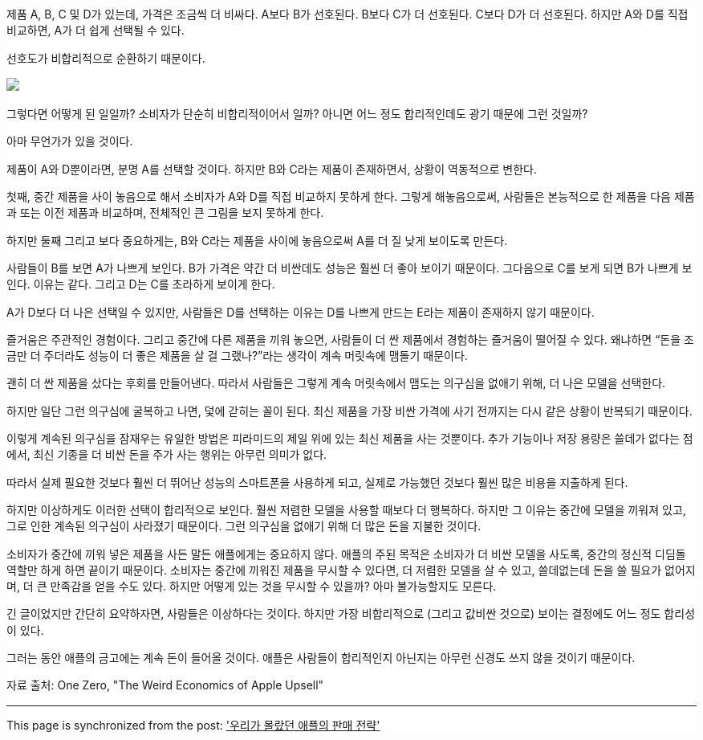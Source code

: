 제품 A, B, C 및 D가 있는데, 가격은 조금씩 더 비싸다. A보다 B가 선호된다. B보다 C가 더 선호된다. C보다 D가 더 선호된다. 하지만 A와 D를 직접 비교하면, A가 더 쉽게 선택될 수 있다.  

선호도가 비합리적으로 순환하기 때문이다.

![](https://cdn.steemitimages.com/DQmXuvKuGxWQr6WQn2V7g8JkafSUmhuvvd3XQTsTPFNgm6E/image.png)

그렇다면 어떻게 된 일일까? 소비자가 단순히 비합리적이어서 일까? 아니면 어느 정도 합리적인데도 광기 때문에 그런 것일까?  

아마 무언가가 있을 것이다.  

제품이 A와 D뿐이라면, 분명 A를 선택할 것이다. 하지만 B와 C라는 제품이 존재하면서, 상황이 역동적으로 변한다.  

첫째, 중간 제품을 사이 놓음으로 해서 소비자가 A와 D를 직접 비교하지 못하게 한다. 그렇게 해놓음으로써, 사람들은 본능적으로 한 제품을 다음 제품과 또는 이전 제품과 비교하며, 전체적인 큰 그림을 보지 못하게 한다. 

하지만 둘째 그리고 보다 중요하게는, B와 C라는 제품을 사이에 놓음으로써 A를 더 질 낮게 보이도록 만든다.  

사람들이 B를 보면 A가 나쁘게 보인다. B가 가격은 약간 더 비싼데도 성능은 훨씬 더 좋아 보이기 때문이다. 그다음으로 C를 보게 되면 B가 나쁘게 보인다. 이유는 같다. 그리고 D는 C를 초라하게 보이게 한다.  

A가 D보다 더 나은 선택일 수 있지만, 사람들은 D를 선택하는 이유는 D를 나쁘게 만드는 E라는 제품이 존재하지 않기 때문이다.  

즐거움은 주관적인 경험이다. 그리고 중간에 다른 제품을 끼워 놓으면, 사람들이 더 싼 제품에서 경험하는 즐거움이 떨어질 수 있다. 왜냐하면 “돈을 조금만 더 주더라도 성능이 더 좋은 제품을 살 걸 그랬나?”라는 생각이 계속 머릿속에 맴돌기 때문이다.  

괜히 더 싼 제품을 샀다는 후회를 만들어낸다. 따라서 사람들은 그렇게 계속 머릿속에서 맴도는 의구심을 없애기 위해, 더 나은 모델을 선택한다.  

하지만 일단 그런 의구심에 굴복하고 나면, 덫에 갇히는 꼴이 된다. 최신 제품을 가장 비싼 가격에 사기 전까지는 다시 같은 상황이 반복되기 때문이다.  

이렇게 계속된 의구심을 잠재우는 유일한 방법은 피라미드의 제일 위에 있는 최신 제품을 사는 것뿐이다. 추가 기능이나 저장 용량은 쓸데가 없다는 점에서, 최신 기종을 더 비싼 돈을 주가 사는 행위는 아무런 의미가 없다.  

따라서 실제 필요한 것보다 훨씬 더 뛰어난 성능의 스마트폰을 사용하게 되고, 실제로 가능했던 것보다 훨씬 많은 비용을 지출하게 된다.  

하지만 이상하게도 이러한 선택이 합리적으로 보인다. 훨씬 저렴한 모델을 사용할 때보다 더 행복하다. 하지만 그 이유는 중간에 모델을 끼워져 있고, 그로 인한 계속된 의구심이 사라졌기 때문이다. 그런 의구심을 없애기 위해 더 많은 돈을 지불한 것이다.  

소비자가 중간에 끼워 넣은 제품을 사든 말든 애플에게는 중요하지 않다. 애플의 주된 목적은 소비자가 더 비싼 모델을 사도록, 중간의 정신적 디딤돌 역할만 하게 하면 끝이기 때문이다. 소비자는 중간에 끼워진 제품을 무시할 수 있다면, 더 저렴한 모델을 살 수 있고, 쓸데없는데 돈을 쓸 필요가 없어지며, 더 큰 만족감을 얻을 수도 있다. 하지만 어떻게 있는 것을 무시할 수 있을까? 아마 불가능할지도 모른다.  

긴 글이었지만 간단히 요약하자면, 사람들은 이상하다는 것이다. 하지만 가장 비합리적으로 (그리고 값비싼 것으로) 보이는 결정에도 어느 정도 합리성이 있다. 

그러는 동안 애플의 금고에는 계속 돈이 들어올 것이다. 애플은 사람들이 합리적인지 아닌지는 아무런 신경도 쓰지 않을 것이기 때문이다. 

자료 출처: One Zero, "The Weird Economics of Apple Upsell"

- - -

This page is synchronized from the post: ['우리가 몰랐던 애플의 판매 전략'](https://steemit.com/@pius.pius/68baeg)

